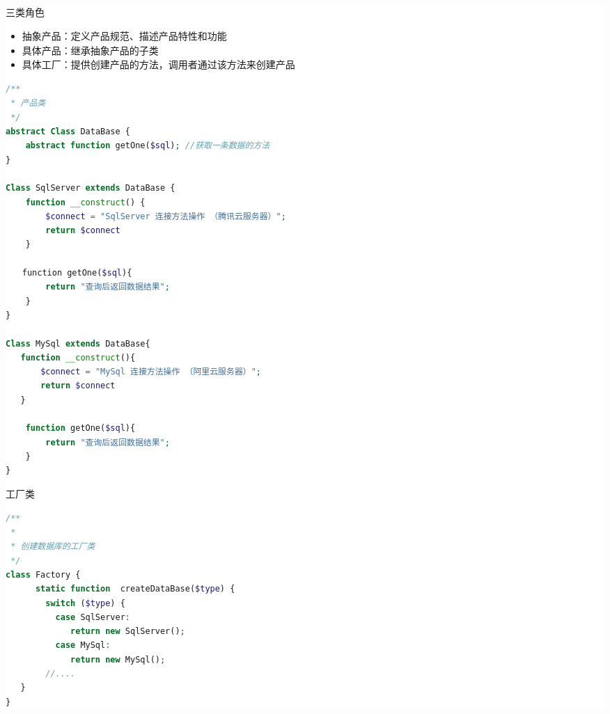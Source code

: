 三类角色

+ 抽象产品：定义产品规范、描述产品特性和功能
+ 具体产品：继承抽象产品的子类
+ 具体工厂：提供创建产品的方法，调用者通过该方法来创建产品

```php
/**
 * 产品类
 */  
abstract Class DataBase {  
    abstract function getOne($sql); //获取一条数据的方法
}  

Class SqlServer extends DataBase {  
    function __construct() { 
        $connect = "SqlServer 连接方法操作 （腾讯云服务器）";
        return $connect
    }

　　function getOne($sql){
        return "查询后返回数据结果";
    }
}  

Class MySql extends DataBase{  
   function __construct(){  
       $connect = "MySql 连接方法操作 （阿里云服务器）";
       return $connect
   }

    function getOne($sql){
        return "查询后返回数据结果";
    }
}
```

工厂类

```php
/** 
 *  
 * 创建数据库的工厂类 
 */  
class Factory {  
      static function  createDataBase($type) {  
        switch ($type) {  
          case SqlServer:  
             return new SqlServer();  
          case MySql:  
             return new MySql();  
        //....  
   }  
}
```
